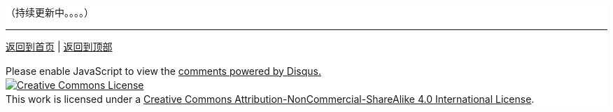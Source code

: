 




（持续更新中。。。。）





---

[返回到首页](../index.html) | [返回到顶部](./Ubuntu16.04_CUDA-9.2_cuDNN-7.3_MXNet-cu92_MyInstallitionNotes.html)


<div id="disqus_thread"></div>
<script>
/**
*  RECOMMENDED CONFIGURATION VARIABLES: EDIT AND UNCOMMENT THE SECTION BELOW TO INSERT DYNAMIC VALUES FROM YOUR PLATFORM OR CMS.
*  LEARN WHY DEFINING THESE VARIABLES IS IMPORTANT: https://disqus.com/admin/universalcode/#configuration-variables*/
/*
var disqus_config = function () {
this.page.url = PAGE_URL;  // Replace PAGE_URL with your page's canonical URL variable
this.page.identifier = PAGE_IDENTIFIER; // Replace PAGE_IDENTIFIER with your page's unique identifier variable
};
*/
(function() { // DON'T EDIT BELOW THIS LINE
var d = document, s = d.createElement('script');
s.src = 'https://iphysresearch.disqus.com/embed.js';
s.setAttribute('data-timestamp', +new Date());
(d.head || d.body).appendChild(s);
})();
</script>
<noscript>Please enable JavaScript to view the <a href="https://disqus.com/?ref_noscript">comments powered by Disqus.</a></noscript>

<br>
<a rel="license" href="http://creativecommons.org/licenses/by-nc-sa/4.0/"><img alt="Creative Commons License" style="border-width:0" src="https://i.creativecommons.org/l/by-nc-sa/4.0/88x31.png" /></a><br />This work is licensed under a <a rel="license" href="http://creativecommons.org/licenses/by-nc-sa/4.0/">Creative Commons Attribution-NonCommercial-ShareAlike 4.0 International License</a>.
<br>

<script type="application/json" class="js-hypothesis-config">
  {
    "openSidebar": false,
    "showHighlights": true,
    "theme": classic,
    "enableExperimentalNewNoteButton": true
  }
</script>
<script async src="https://hypothes.is/embed.js"></script>



